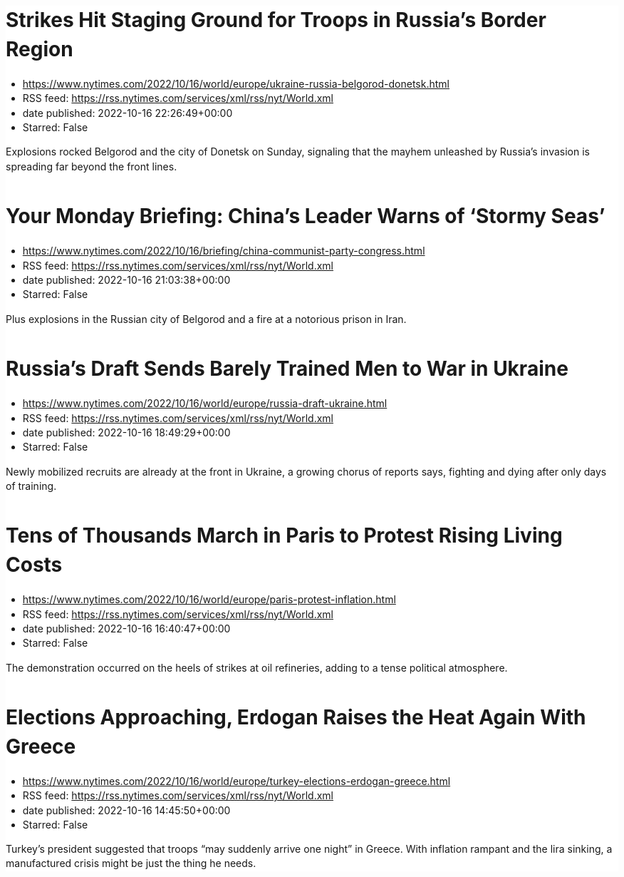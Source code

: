 # Strikes Hit Staging Ground for Troops in Russia’s Border Region
 - https://www.nytimes.com/2022/10/16/world/europe/ukraine-russia-belgorod-donetsk.html
 - RSS feed: https://rss.nytimes.com/services/xml/rss/nyt/World.xml
 - date published: 2022-10-16 22:26:49+00:00
 - Starred: False

Explosions rocked Belgorod and the city of Donetsk on Sunday, signaling that the mayhem unleashed by Russia’s invasion is spreading far beyond the front lines.

# Your Monday Briefing: China’s Leader Warns of ‘Stormy Seas’
 - https://www.nytimes.com/2022/10/16/briefing/china-communist-party-congress.html
 - RSS feed: https://rss.nytimes.com/services/xml/rss/nyt/World.xml
 - date published: 2022-10-16 21:03:38+00:00
 - Starred: False

Plus explosions in the Russian city of Belgorod and a fire at a notorious prison in Iran.

# Russia’s Draft Sends Barely Trained Men to War in Ukraine
 - https://www.nytimes.com/2022/10/16/world/europe/russia-draft-ukraine.html
 - RSS feed: https://rss.nytimes.com/services/xml/rss/nyt/World.xml
 - date published: 2022-10-16 18:49:29+00:00
 - Starred: False

Newly mobilized recruits are already at the front in Ukraine, a growing chorus of reports says, fighting and dying after only days of training.

# Tens of Thousands March in Paris to Protest Rising Living Costs
 - https://www.nytimes.com/2022/10/16/world/europe/paris-protest-inflation.html
 - RSS feed: https://rss.nytimes.com/services/xml/rss/nyt/World.xml
 - date published: 2022-10-16 16:40:47+00:00
 - Starred: False

The demonstration occurred on the heels of strikes at oil refineries, adding to a tense political atmosphere.

# Elections Approaching, Erdogan Raises the Heat Again With Greece
 - https://www.nytimes.com/2022/10/16/world/europe/turkey-elections-erdogan-greece.html
 - RSS feed: https://rss.nytimes.com/services/xml/rss/nyt/World.xml
 - date published: 2022-10-16 14:45:50+00:00
 - Starred: False

Turkey’s president suggested that troops “may suddenly arrive one night” in Greece. With inflation rampant and the lira sinking, a manufactured crisis might be just the thing he needs.
